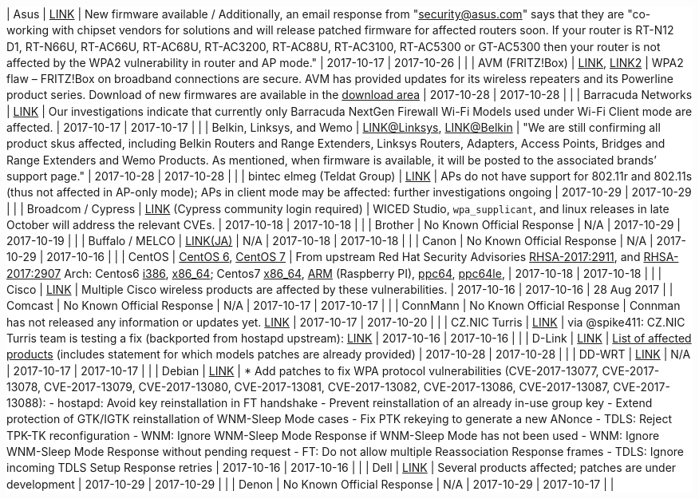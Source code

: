 | Asus | [LINK](https://www.asus.com/Static_WebPage/ASUS-Product-Security-Advisory/) | New firmware available / Additionally, an email response from "security@asus.com" says that they are "co-working with chipset vendors for solutions and will release patched firmware for affected routers soon. If your router is RT-N12 D1, RT-N66U, RT-AC66U, RT-AC68U, RT-AC3200, RT-AC88U, RT-AC3100, RT-AC5300 or GT-AC5300 then your router is not affected by the WPA2 vulnerability in router and AP mode." | 2017-10-17 | 2017-10-26 |  |
| AVM (FRITZ!Box)  | [LINK](https://en.avm.de/news/short-notes/2017/wpa2-flaw-fritzbox-on-broadband-connections-are-secure/), [LINK2](https://avm.de/service/aktuelle-sicherheitshinweise/) | WPA2 flaw – FRITZ!Box on broadband connections are secure. AVM has provided updates for its wireless repeaters and its Powerline product series. Download of new firmwares are available in the [download area](https://avm.de/nc/service/downloads/) | 2017-10-28 | 2017-10-28 |  |
| Barracuda Networks | [LINK](https://community.barracudanetworks.com/forum/index.php?/topic/23525-security-advisories/page-2#entry84537) | Our investigations indicate that currently only Barracuda NextGen Firewall Wi-Fi Models used under Wi-Fi Client mode are affected. | 2017-10-17 | 2017-10-17 |  |
| Belkin, Linksys, and Wemo | [LINK@Linksys](https://www.linksys.com/us/support-article?articleNum=246427), [LINK@Belkin](http://www.belkin.com/us/support-article?articleNum=275531) | "We are still confirming all product skus affected, including Belkin Routers and Range Extenders, Linksys Routers, Adapters, Access Points, Bridges and Range Extenders and Wemo Products.  As mentioned, when firmware is available, it will be posted to the associated brands’ support page." | 2017-10-28 | 2017-10-28 |  |
| bintec elmeg (Teldat Group) | [LINK](https://e2e.ti.com/support/wireless_connectivity/simplelink_wifi_cc31xx_cc32xx/f/968/t/632869) | APs do not have support for 802.11r and 802.11s (thus not affected in AP-only mode); APs in client mode may be affected: further investigations ongoing | 2017-10-29 | 2017-10-29 |  |
| Broadcom / Cypress | [LINK](https://community.cypress.com/docs/DOC-13871) (Cypress community login required) | WICED Studio, `wpa_supplicant`, and linux releases in late October will address the relevant CVEs. | 2017-10-18 | 2017-10-18 |  |
| Brother | No Known Official Response | N/A | 2017-10-29 | 2017-10-19 |  |
| Buffalo / MELCO | [LINK(JA)](http://buffalo.jp/support_s/t20171017.html) | N/A | 2017-10-18 | 2017-10-18 |  |
| Canon | No Known Official Response | N/A | 2017-10-29 | 2017-10-16 |  |
| CentOS | [CentOS 6](https://lists.centos.org/pipermail/centos-announce/2017-October/022570.html), [CentOS 7](https://lists.centos.org/pipermail/centos-announce/2017-October/022569.html) | From upstream Red Hat Security Advisories [RHSA-2017:2911](https://access.redhat.com/errata/RHSA-2017:2911), and [RHSA-2017:2907](https://access.redhat.com/errata/RHSA-2017:2907) Arch: Centos6 [i386](http://mirror.centos.org/centos-6/6/updates/i386/Packages/), [x86_64](http://mirror.centos.org/centos-6/6/updates/x86_64/Packages/); Centos7 [x86_64](http://mirror.centos.org/centos-7/7.4.1708/updates/x86_64/Packages/), [ARM](http://mirror.centos.org/altarch/7/updates/armhfp/Packages/) (Raspberry PI), [ppc64](http://mirror.centos.org/altarch/7/updates/ppc64/Packages/), [ppc64le](http://mirror.centos.org/altarch/7/updates/ppc64le/Packages/),  | 2017-10-18 | 2017-10-18 |  |
| Cisco | [LINK](https://tools.cisco.com/security/center/content/CiscoSecurityAdvisory/cisco-sa-20171016-wpa) | Multiple Cisco wireless products are affected by these vulnerabilities. | 2017-10-16 | 2017-10-16 | 28 Aug 2017 |
| Comcast | No Known Official Response | N/A | 2017-10-17 | 2017-10-17 |  |
| ConnMann | No Known Official Response | Connman has not released any information or updates yet. [LINK](https://01.org/connman/blogs) | 2017-10-17 | 2017-10-20 |  |
| CZ.NIC Turris | [LINK](https://forum.turris.cz/t/major-wpa2-vulnerability-to-be-disclosed/5363/8) | via @spike411: CZ.NIC Turris team is testing a fix (backported from hostapd upstream): [LINK](https://gitlab.labs.nic.cz/turris/openwrt/commit/a60970f33f65bfb1d531ce822bfd28ee049a702f) | 2017-10-16 | 2017-10-16 |  |
| D-Link | [LINK](http://supportannouncement.us.dlink.com/announcement/publication.aspx?name=SAP10075) | [List of affected products](http://www.dlink.com/uk/en/support/support-news/2017/october/18/response-to-krack-wpa2-key-reinstallation-attack-security-vulnerability) (includes statement for which models patches are already provided) | 2017-10-28 | 2017-10-28 |  |
| DD-WRT | [LINK](http://svn.dd-wrt.com/changeset/33525) | N/A | 2017-10-17 | 2017-10-17 |  |
| Debian | [LINK](https://www.debian.org/security/2017/dsa-3999) | * Add patches to fix WPA protocol vulnerabilities (CVE-2017-13077,    CVE-2017-13078, CVE-2017-13079, CVE-2017-13080, CVE-2017-13081,    CVE-2017-13082, CVE-2017-13086, CVE-2017-13087, CVE-2017-13088):    - hostapd: Avoid key reinstallation in FT handshake    - Prevent reinstallation of an already in-use group key    - Extend protection of GTK/IGTK reinstallation of WNM-Sleep Mode cases    - Fix PTK rekeying to generate a new ANonce    - TDLS: Reject TPK-TK reconfiguration    - WNM: Ignore WNM-Sleep Mode Response if WNM-Sleep Mode has not been used    - WNM: Ignore WNM-Sleep Mode Response without pending request    - FT: Do not allow multiple Reassociation Response frames    - TDLS: Ignore incoming TDLS Setup Response retries | 2017-10-16 | 2017-10-16 |  |
| Dell | [LINK](http://www.dell.com/support/article/de/de/debsdt1/sln307822/wi-fi-security-protocol-key-re-installation-attack--krack---impact-status-on-dell-products?lang=en) | Several products affected; patches are under development | 2017-10-29 | 2017-10-29 |  |
| Denon | No Known Official Response | N/A | 2017-10-29 | 2017-10-17 |  |